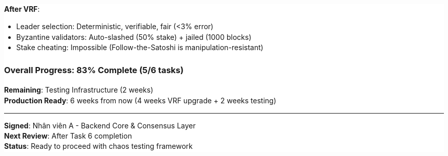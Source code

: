 **After VRF**:
- Leader selection: Deterministic, verifiable, fair (<3% error)
- Byzantine validators: Auto-slashed (50% stake) + jailed (1000 blocks)
- Stake cheating: Impossible (Follow-the-Satoshi is manipulation-resistant)

### Overall Progress: 83% Complete (5/6 tasks)

**Remaining**: Testing Infrastructure (2 weeks)  
**Production Ready**: 6 weeks from now (4 weeks VRF upgrade + 2 weeks testing)

---

**Signed**: Nhân viên A - Backend Core & Consensus Layer  
**Next Review**: After Task 6 completion  
**Status**: Ready to proceed with chaos testing framework

